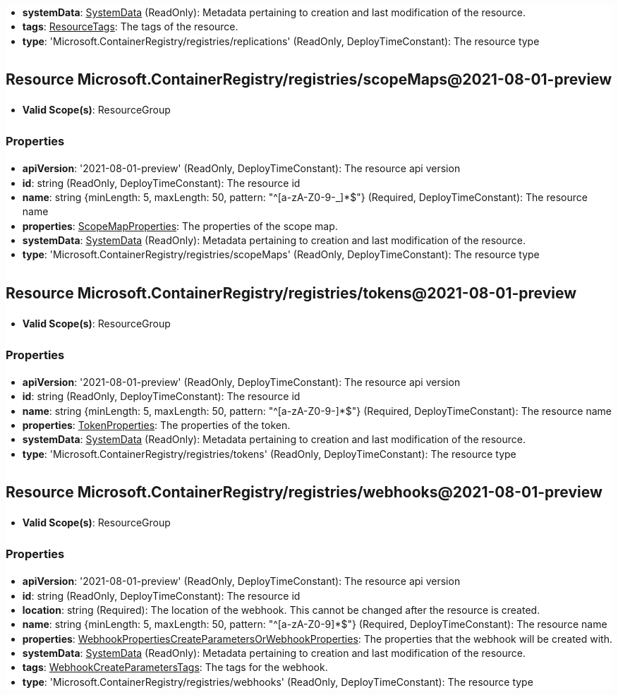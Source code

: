 * **systemData**: [SystemData](#systemdata) (ReadOnly): Metadata pertaining to creation and last modification of the resource.
* **tags**: [ResourceTags](#resourcetags): The tags of the resource.
* **type**: 'Microsoft.ContainerRegistry/registries/replications' (ReadOnly, DeployTimeConstant): The resource type

## Resource Microsoft.ContainerRegistry/registries/scopeMaps@2021-08-01-preview
* **Valid Scope(s)**: ResourceGroup
### Properties
* **apiVersion**: '2021-08-01-preview' (ReadOnly, DeployTimeConstant): The resource api version
* **id**: string (ReadOnly, DeployTimeConstant): The resource id
* **name**: string {minLength: 5, maxLength: 50, pattern: "^[a-zA-Z0-9-_]*$"} (Required, DeployTimeConstant): The resource name
* **properties**: [ScopeMapProperties](#scopemapproperties): The properties of the scope map.
* **systemData**: [SystemData](#systemdata) (ReadOnly): Metadata pertaining to creation and last modification of the resource.
* **type**: 'Microsoft.ContainerRegistry/registries/scopeMaps' (ReadOnly, DeployTimeConstant): The resource type

## Resource Microsoft.ContainerRegistry/registries/tokens@2021-08-01-preview
* **Valid Scope(s)**: ResourceGroup
### Properties
* **apiVersion**: '2021-08-01-preview' (ReadOnly, DeployTimeConstant): The resource api version
* **id**: string (ReadOnly, DeployTimeConstant): The resource id
* **name**: string {minLength: 5, maxLength: 50, pattern: "^[a-zA-Z0-9-]*$"} (Required, DeployTimeConstant): The resource name
* **properties**: [TokenProperties](#tokenproperties): The properties of the token.
* **systemData**: [SystemData](#systemdata) (ReadOnly): Metadata pertaining to creation and last modification of the resource.
* **type**: 'Microsoft.ContainerRegistry/registries/tokens' (ReadOnly, DeployTimeConstant): The resource type

## Resource Microsoft.ContainerRegistry/registries/webhooks@2021-08-01-preview
* **Valid Scope(s)**: ResourceGroup
### Properties
* **apiVersion**: '2021-08-01-preview' (ReadOnly, DeployTimeConstant): The resource api version
* **id**: string (ReadOnly, DeployTimeConstant): The resource id
* **location**: string (Required): The location of the webhook. This cannot be changed after the resource is created.
* **name**: string {minLength: 5, maxLength: 50, pattern: "^[a-zA-Z0-9]*$"} (Required, DeployTimeConstant): The resource name
* **properties**: [WebhookPropertiesCreateParametersOrWebhookProperties](#webhookpropertiescreateparametersorwebhookproperties): The properties that the webhook will be created with.
* **systemData**: [SystemData](#systemdata) (ReadOnly): Metadata pertaining to creation and last modification of the resource.
* **tags**: [WebhookCreateParametersTags](#webhookcreateparameterstags): The tags for the webhook.
* **type**: 'Microsoft.ContainerRegistry/registries/webhooks' (ReadOnly, DeployTimeConstant): The resource type
